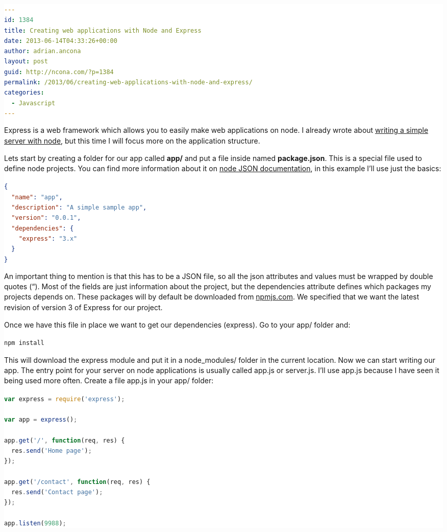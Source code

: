 ```yaml
---
id: 1384
title: Creating web applications with Node and Express
date: 2013-06-14T04:33:26+00:00
author: adrian.ancona
layout: post
guid: http://ncona.com/?p=1384
permalink: /2013/06/creating-web-applications-with-node-and-express/
categories:
  - Javascript
---
```

Express is a web framework which allows you to easily make web applications on node. I already wrote about [writing a simple server with node](http://ncona.com/2013/04/writing-a-simple-node-js-server/ "Writing a simple server with node"), but this time I will focus more on the application structure.

Lets start by creating a folder for our app called **app/** and put a file inside named **package.json**. This is a special file used to define node projects. You can find more information about it on [node JSON documentation](https://npmjs.org/doc/json.html "Node JSON documentation"), in this example I&#8217;ll use just the basics:

```json
{
  "name": "app",
  "description": "A simple sample app",
  "version": "0.0.1",
  "dependencies": {
    "express": "3.x"
  }
}
```

An important thing to mention is that this has to be a JSON file, so all the json attributes and values must be wrapped by double quotes (&#8220;). Most of the fields are just information about the project, but the dependencies attribute defines which packages my projects depends on. These packages will by default be downloaded from [npmjs.com](https://npmjs.org/ "Node Package Modules"). We specified that we want the latest revision of version 3 of Express for our project.



Once we have this file in place we want to get our dependencies (express). Go to your app/ folder and:

```
npm install
```

This will download the express module and put it in a node_modules/ folder in the current location. Now we can start writing our app. The entry point for your server on node applications is usually called app.js or server.js. I&#8217;ll use app.js because I have seen it being used more often. Create a file app.js in your app/ folder:

```js
var express = require('express');

var app = express();

app.get('/', function(req, res) {
  res.send('Home page');
});

app.get('/contact', function(req, res) {
  res.send('Contact page');
});

app.listen(9988);
```
